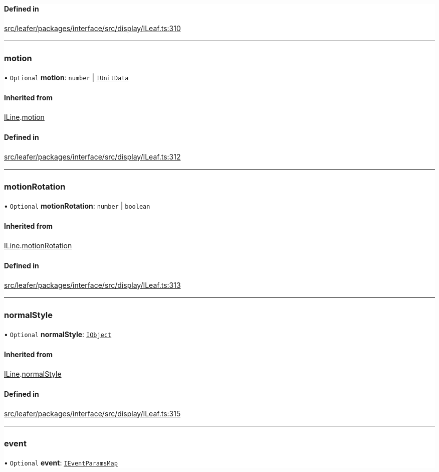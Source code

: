 #### Defined in

[src/leafer/packages/interface/src/display/ILeaf.ts:310](https://github.com/leaferjs/leafer/blob/95ff07e0d4def3c18ac6ce3fa51ec0d271dffaae/packages/interface/src/display/ILeaf.ts#L310)

___

### motion

• `Optional` **motion**: `number` \| [`IUnitData`](IUnitData.md)

#### Inherited from

[ILine](ILine.md).[motion](ILine.md#motion)

#### Defined in

[src/leafer/packages/interface/src/display/ILeaf.ts:312](https://github.com/leaferjs/leafer/blob/95ff07e0d4def3c18ac6ce3fa51ec0d271dffaae/packages/interface/src/display/ILeaf.ts#L312)

___

### motionRotation

• `Optional` **motionRotation**: `number` \| `boolean`

#### Inherited from

[ILine](ILine.md).[motionRotation](ILine.md#motionrotation)

#### Defined in

[src/leafer/packages/interface/src/display/ILeaf.ts:313](https://github.com/leaferjs/leafer/blob/95ff07e0d4def3c18ac6ce3fa51ec0d271dffaae/packages/interface/src/display/ILeaf.ts#L313)

___

### normalStyle

• `Optional` **normalStyle**: [`IObject`](IObject.md)

#### Inherited from

[ILine](ILine.md).[normalStyle](ILine.md#normalstyle)

#### Defined in

[src/leafer/packages/interface/src/display/ILeaf.ts:315](https://github.com/leaferjs/leafer/blob/95ff07e0d4def3c18ac6ce3fa51ec0d271dffaae/packages/interface/src/display/ILeaf.ts#L315)

___

### event

• `Optional` **event**: [`IEventParamsMap`](IEventParamsMap.md)
